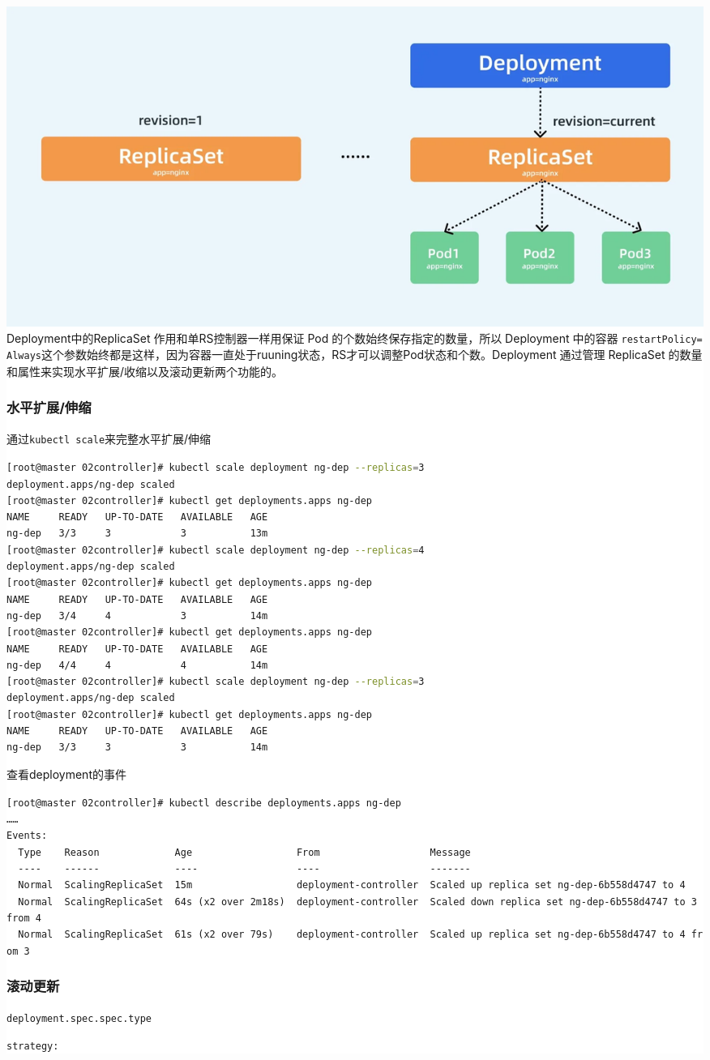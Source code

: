 ![deployment-rs](vx_images/464344819249181.png)
Deployment中的ReplicaSet 作用和单RS控制器一样用保证 Pod 的个数始终保存指定的数量，所以 Deployment 中的容器 `restartPolicy=Always`这个参数始终都是这样，因为容器一直处于ruuning状态，RS才可以调整Pod状态和个数。Deployment 通过管理 ReplicaSet 的数量和属性来实现水平扩展/收缩以及滚动更新两个功能的。
### 水平扩展/伸缩
通过`kubectl scale`来完整水平扩展/伸缩
```sh
[root@master 02controller]# kubectl scale deployment ng-dep --replicas=3
deployment.apps/ng-dep scaled
[root@master 02controller]# kubectl get deployments.apps ng-dep 
NAME     READY   UP-TO-DATE   AVAILABLE   AGE
ng-dep   3/3     3            3           13m
[root@master 02controller]# kubectl scale deployment ng-dep --replicas=4
deployment.apps/ng-dep scaled
[root@master 02controller]# kubectl get deployments.apps ng-dep
NAME     READY   UP-TO-DATE   AVAILABLE   AGE
ng-dep   3/4     4            3           14m
[root@master 02controller]# kubectl get deployments.apps ng-dep
NAME     READY   UP-TO-DATE   AVAILABLE   AGE
ng-dep   4/4     4            4           14m
[root@master 02controller]# kubectl scale deployment ng-dep --replicas=3
deployment.apps/ng-dep scaled
[root@master 02controller]# kubectl get deployments.apps ng-dep
NAME     READY   UP-TO-DATE   AVAILABLE   AGE
ng-dep   3/3     3            3           14m
```
查看deployment的事件
```
[root@master 02controller]# kubectl describe deployments.apps ng-dep
……
Events:
  Type    Reason             Age                  From                   Message
  ----    ------             ----                 ----                   -------
  Normal  ScalingReplicaSet  15m                  deployment-controller  Scaled up replica set ng-dep-6b558d4747 to 4
  Normal  ScalingReplicaSet  64s (x2 over 2m18s)  deployment-controller  Scaled down replica set ng-dep-6b558d4747 to 3 from 4
  Normal  ScalingReplicaSet  61s (x2 over 79s)    deployment-controller  Scaled up replica set ng-dep-6b558d4747 to 4 from 3
```
### 滚动更新
`deployment.spec.spec.type`
```
strategy:
```